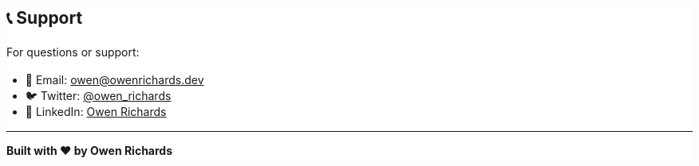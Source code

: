 ## 📞 Support

For questions or support:
- 📧 Email: owen@owenrichards.dev
- 🐦 Twitter: [@owen_richards](https://twitter.com/owen_richards)
- 💼 LinkedIn: [Owen Richards](https://linkedin.com/in/owen-richards)

---

**Built with ❤️ by Owen Richards**
